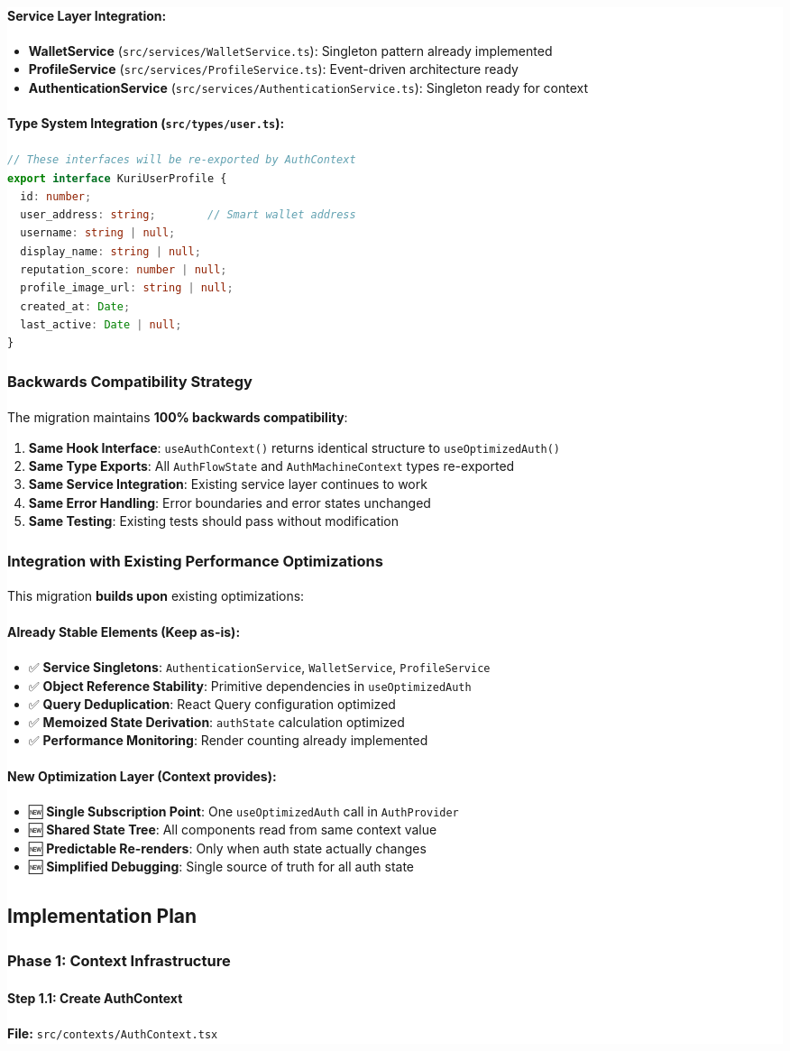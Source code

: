 #### **Service Layer Integration**:
- **WalletService** (`src/services/WalletService.ts`): Singleton pattern already implemented
- **ProfileService** (`src/services/ProfileService.ts`): Event-driven architecture ready
- **AuthenticationService** (`src/services/AuthenticationService.ts`): Singleton ready for context

#### **Type System Integration** (`src/types/user.ts`):
```typescript
// These interfaces will be re-exported by AuthContext
export interface KuriUserProfile {
  id: number;
  user_address: string;        // Smart wallet address
  username: string | null;
  display_name: string | null; 
  reputation_score: number | null;
  profile_image_url: string | null;
  created_at: Date;
  last_active: Date | null;
}
```

### Backwards Compatibility Strategy

The migration maintains **100% backwards compatibility**:

1. **Same Hook Interface**: `useAuthContext()` returns identical structure to `useOptimizedAuth()`
2. **Same Type Exports**: All `AuthFlowState` and `AuthMachineContext` types re-exported
3. **Same Service Integration**: Existing service layer continues to work
4. **Same Error Handling**: Error boundaries and error states unchanged
5. **Same Testing**: Existing tests should pass without modification

### Integration with Existing Performance Optimizations

This migration **builds upon** existing optimizations:

#### **Already Stable Elements** (Keep as-is):
- ✅ **Service Singletons**: `AuthenticationService`, `WalletService`, `ProfileService`
- ✅ **Object Reference Stability**: Primitive dependencies in `useOptimizedAuth`  
- ✅ **Query Deduplication**: React Query configuration optimized
- ✅ **Memoized State Derivation**: `authState` calculation optimized
- ✅ **Performance Monitoring**: Render counting already implemented

#### **New Optimization Layer** (Context provides):
- 🆕 **Single Subscription Point**: One `useOptimizedAuth` call in `AuthProvider`
- 🆕 **Shared State Tree**: All components read from same context value
- 🆕 **Predictable Re-renders**: Only when auth state actually changes
- 🆕 **Simplified Debugging**: Single source of truth for all auth state

## Implementation Plan

### Phase 1: Context Infrastructure

#### Step 1.1: Create AuthContext
**File:** `src/contexts/AuthContext.tsx`
